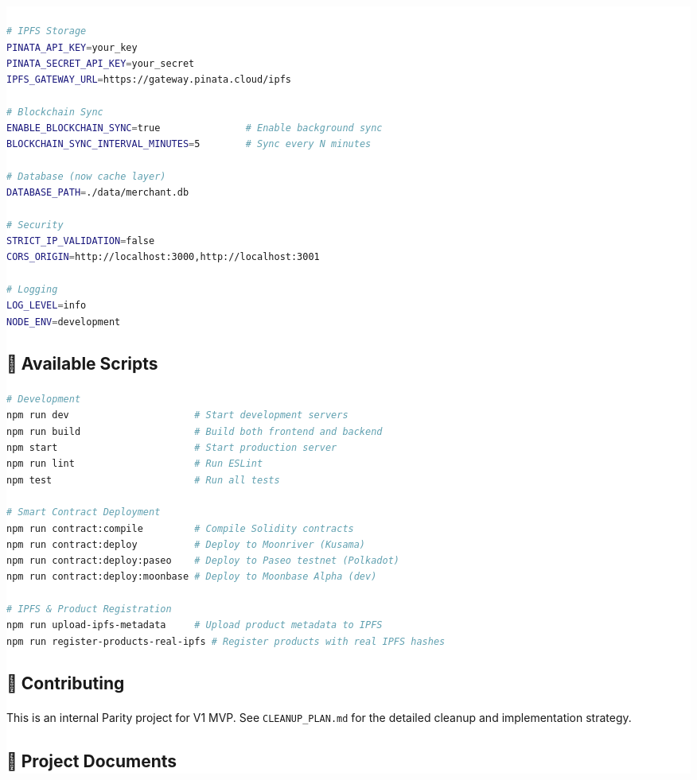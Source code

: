 ```bash

# IPFS Storage
PINATA_API_KEY=your_key
PINATA_SECRET_API_KEY=your_secret
IPFS_GATEWAY_URL=https://gateway.pinata.cloud/ipfs

# Blockchain Sync
ENABLE_BLOCKCHAIN_SYNC=true               # Enable background sync
BLOCKCHAIN_SYNC_INTERVAL_MINUTES=5        # Sync every N minutes

# Database (now cache layer)
DATABASE_PATH=./data/merchant.db

# Security
STRICT_IP_VALIDATION=false
CORS_ORIGIN=http://localhost:3000,http://localhost:3001

# Logging
LOG_LEVEL=info
NODE_ENV=development
```

## 📝 Available Scripts

```bash
# Development
npm run dev                      # Start development servers
npm run build                    # Build both frontend and backend
npm start                        # Start production server
npm run lint                     # Run ESLint
npm test                         # Run all tests

# Smart Contract Deployment
npm run contract:compile         # Compile Solidity contracts
npm run contract:deploy          # Deploy to Moonriver (Kusama)
npm run contract:deploy:paseo    # Deploy to Paseo testnet (Polkadot)
npm run contract:deploy:moonbase # Deploy to Moonbase Alpha (dev)

# IPFS & Product Registration
npm run upload-ipfs-metadata     # Upload product metadata to IPFS
npm run register-products-real-ipfs # Register products with real IPFS hashes
```

## 🤝 Contributing

This is an internal Parity project for V1 MVP. See `CLEANUP_PLAN.md` for the detailed cleanup and implementation strategy.

## 📄 Project Documents
